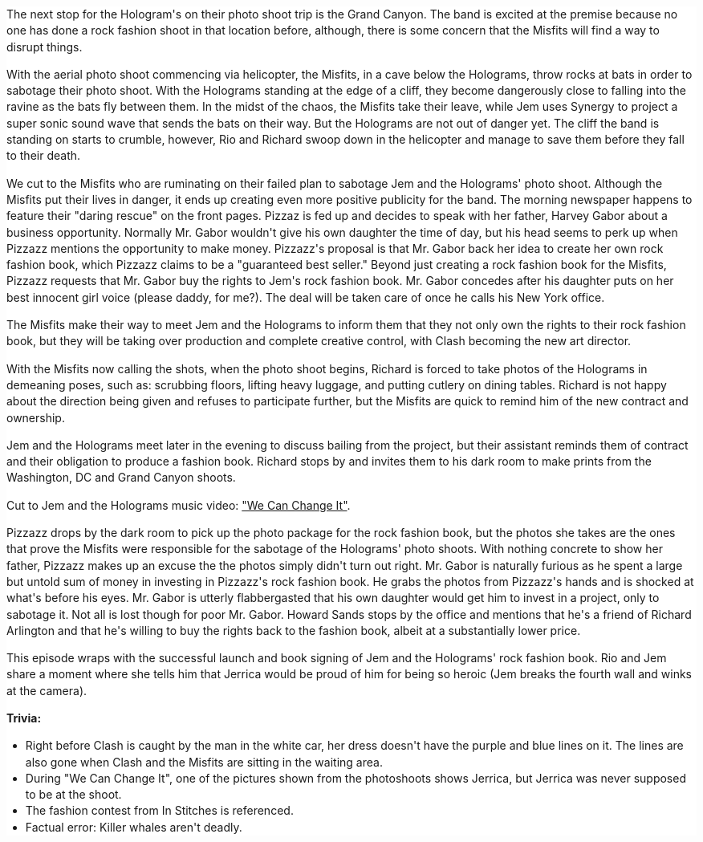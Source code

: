 The next stop for the Hologram's on their photo shoot trip is the Grand Canyon. The band is excited at the premise because no one has done a rock fashion shoot in that location before, although, there is some concern that the Misfits will find a way to disrupt things.

With the aerial photo shoot commencing via helicopter, the Misfits, in a cave below the Holograms, throw rocks at bats in order to sabotage their photo shoot. With the Holograms standing at the edge of a cliff, they become dangerously close to falling into the ravine as the bats fly between them. In the midst of the chaos, the Misfits take their leave, while Jem uses Synergy to project a super sonic sound wave that sends the bats on their way. But the Holograms are not out of danger yet. The cliff the band is standing on starts to crumble, however, Rio and Richard swoop down in the helicopter and manage to save them before they fall to their death.

We cut to the Misfits who are ruminating on their failed plan to sabotage Jem and the Holograms' photo shoot. Although the Misfits put their lives in danger, it ends up creating even more positive publicity for the band. The morning newspaper happens to feature their "daring rescue" on the front pages. Pizzaz is fed up and decides to speak with her father, Harvey Gabor about a business opportunity. Normally Mr. Gabor wouldn't give his own daughter the time of day, but his head seems to perk up when Pizzazz mentions the opportunity to make money. Pizzazz's proposal is that Mr. Gabor back her idea to create her own rock fashion book, which Pizzazz claims to be a "guaranteed best seller." Beyond just creating a rock fashion book for the Misfits, Pizzazz requests that Mr. Gabor buy the rights to Jem's rock fashion book. Mr. Gabor concedes after his daughter puts on her best innocent girl voice (please daddy, for me?). The deal will be taken care of once he calls his New York office.

The Misfits make their way to meet Jem and the Holograms to inform them that they not only own the rights to their rock fashion book, but they will be taking over production and complete creative control, with Clash becoming the new art director.

With the Misfits now calling the shots, when the photo shoot begins, Richard is forced to take photos of the Holograms in demeaning poses, such as: scrubbing floors, lifting heavy luggage, and putting cutlery on dining tables. Richard is not happy about the direction being given and refuses to participate further, but the Misfits are quick to remind him of the new contract and ownership.

Jem and the Holograms meet later in the evening to discuss bailing from the project, but their assistant reminds them of contract and their obligation to produce a fashion book. Richard stops by and invites them to his dark room to make prints from the Washington, DC and Grand Canyon shoots.

Cut to Jem and the Holograms music video: ["We Can Change It"][We Can Change It].

Pizzazz drops by the dark room to pick up the photo package for the rock fashion book, but the photos she takes are the ones that prove the Misfits were responsible for the sabotage of the Holograms' photo shoots. With nothing concrete to show her father, Pizzazz makes up an excuse the the photos simply didn't turn out right. Mr. Gabor is naturally furious as he spent a large but untold sum of money in investing in Pizzazz's rock fashion book. He grabs the photos from Pizzazz's hands and is shocked at what's before his eyes. Mr. Gabor is utterly flabbergasted that his own daughter would get him to invest in a project, only to sabotage it. Not all is lost though for poor Mr. Gabor. Howard Sands stops by the office and mentions that he's a friend of Richard Arlington and that he's willing to buy the rights back to the fashion book, albeit at a substantially lower price.

This episode wraps with the successful launch and book signing of Jem and the Holograms' rock fashion book. Rio and Jem share a moment where she tells him that Jerrica would be proud of him for being so heroic (Jem breaks the fourth wall and winks at the camera).

__Trivia:__ 

- Right before Clash is caught by the man in the white car, her dress doesn't have the purple and blue lines on it. The lines are also gone when Clash and the Misfits are sitting in the waiting area.
- During "We Can Change It", one of the pictures shown from the photoshoots shows Jerrica, but Jerrica was never supposed to be at the shoot.
- The fashion contest from In Stitches is referenced.
- Factual error: Killer whales aren't deadly.


[The Rock Fashion Book]: http://jem.wikia.com/wiki/The_Rock_Fashion_Book
[Come On In. The Water's Fine]: https://www.youtube.com/watch?v=FrJG8GaJtmI
[We're Off and Runnin]: https://www.youtube.com/watch?v=6ywNDprLjQQ
[We Can Change It]: https://www.youtube.com/watch?v=ulPwG6wY9xA
[Agoraphobia]: https://en.wikipedia.org/wiki/Agoraphobia
[Contact]: https://jemcast.tv/contact
[Donate]: https://jemcast.tv/donate
[remix]: https://www.youtube.com/watch?v=LvDtQ7kTrgI
[ZeroDistraction]: https://twitter.com/zerodistraction
[Aleen]: https://twitter.com/aleen
[TinyTempest]: https://twitter.com/tinytempest
[JEMcast]: (https://twitter.com/JEMpodcast) 
[iTunes]: https://itunes.apple.com/ca/podcast/jemcast/id971046630
[Stitcher]: http://www.stitcher.com/podcast/jemcast
[TuneIn]: http://tunein.com/radio/JEMcast-p733327/
[RSS]: http://podcast.jemcast.tv
[E15]: http://podcasts-1.feedpress.co/9829/JEMcast-E15.mp3